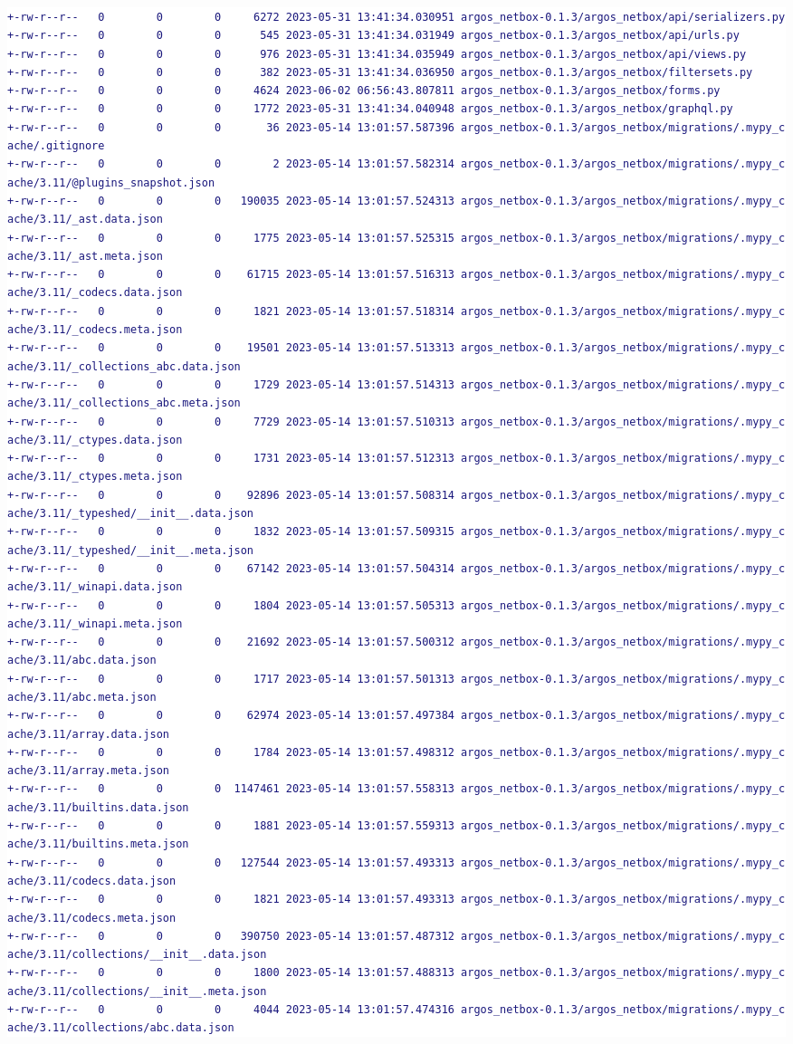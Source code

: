 ```diff
+-rw-r--r--   0        0        0     6272 2023-05-31 13:41:34.030951 argos_netbox-0.1.3/argos_netbox/api/serializers.py
+-rw-r--r--   0        0        0      545 2023-05-31 13:41:34.031949 argos_netbox-0.1.3/argos_netbox/api/urls.py
+-rw-r--r--   0        0        0      976 2023-05-31 13:41:34.035949 argos_netbox-0.1.3/argos_netbox/api/views.py
+-rw-r--r--   0        0        0      382 2023-05-31 13:41:34.036950 argos_netbox-0.1.3/argos_netbox/filtersets.py
+-rw-r--r--   0        0        0     4624 2023-06-02 06:56:43.807811 argos_netbox-0.1.3/argos_netbox/forms.py
+-rw-r--r--   0        0        0     1772 2023-05-31 13:41:34.040948 argos_netbox-0.1.3/argos_netbox/graphql.py
+-rw-r--r--   0        0        0       36 2023-05-14 13:01:57.587396 argos_netbox-0.1.3/argos_netbox/migrations/.mypy_cache/.gitignore
+-rw-r--r--   0        0        0        2 2023-05-14 13:01:57.582314 argos_netbox-0.1.3/argos_netbox/migrations/.mypy_cache/3.11/@plugins_snapshot.json
+-rw-r--r--   0        0        0   190035 2023-05-14 13:01:57.524313 argos_netbox-0.1.3/argos_netbox/migrations/.mypy_cache/3.11/_ast.data.json
+-rw-r--r--   0        0        0     1775 2023-05-14 13:01:57.525315 argos_netbox-0.1.3/argos_netbox/migrations/.mypy_cache/3.11/_ast.meta.json
+-rw-r--r--   0        0        0    61715 2023-05-14 13:01:57.516313 argos_netbox-0.1.3/argos_netbox/migrations/.mypy_cache/3.11/_codecs.data.json
+-rw-r--r--   0        0        0     1821 2023-05-14 13:01:57.518314 argos_netbox-0.1.3/argos_netbox/migrations/.mypy_cache/3.11/_codecs.meta.json
+-rw-r--r--   0        0        0    19501 2023-05-14 13:01:57.513313 argos_netbox-0.1.3/argos_netbox/migrations/.mypy_cache/3.11/_collections_abc.data.json
+-rw-r--r--   0        0        0     1729 2023-05-14 13:01:57.514313 argos_netbox-0.1.3/argos_netbox/migrations/.mypy_cache/3.11/_collections_abc.meta.json
+-rw-r--r--   0        0        0     7729 2023-05-14 13:01:57.510313 argos_netbox-0.1.3/argos_netbox/migrations/.mypy_cache/3.11/_ctypes.data.json
+-rw-r--r--   0        0        0     1731 2023-05-14 13:01:57.512313 argos_netbox-0.1.3/argos_netbox/migrations/.mypy_cache/3.11/_ctypes.meta.json
+-rw-r--r--   0        0        0    92896 2023-05-14 13:01:57.508314 argos_netbox-0.1.3/argos_netbox/migrations/.mypy_cache/3.11/_typeshed/__init__.data.json
+-rw-r--r--   0        0        0     1832 2023-05-14 13:01:57.509315 argos_netbox-0.1.3/argos_netbox/migrations/.mypy_cache/3.11/_typeshed/__init__.meta.json
+-rw-r--r--   0        0        0    67142 2023-05-14 13:01:57.504314 argos_netbox-0.1.3/argos_netbox/migrations/.mypy_cache/3.11/_winapi.data.json
+-rw-r--r--   0        0        0     1804 2023-05-14 13:01:57.505313 argos_netbox-0.1.3/argos_netbox/migrations/.mypy_cache/3.11/_winapi.meta.json
+-rw-r--r--   0        0        0    21692 2023-05-14 13:01:57.500312 argos_netbox-0.1.3/argos_netbox/migrations/.mypy_cache/3.11/abc.data.json
+-rw-r--r--   0        0        0     1717 2023-05-14 13:01:57.501313 argos_netbox-0.1.3/argos_netbox/migrations/.mypy_cache/3.11/abc.meta.json
+-rw-r--r--   0        0        0    62974 2023-05-14 13:01:57.497384 argos_netbox-0.1.3/argos_netbox/migrations/.mypy_cache/3.11/array.data.json
+-rw-r--r--   0        0        0     1784 2023-05-14 13:01:57.498312 argos_netbox-0.1.3/argos_netbox/migrations/.mypy_cache/3.11/array.meta.json
+-rw-r--r--   0        0        0  1147461 2023-05-14 13:01:57.558313 argos_netbox-0.1.3/argos_netbox/migrations/.mypy_cache/3.11/builtins.data.json
+-rw-r--r--   0        0        0     1881 2023-05-14 13:01:57.559313 argos_netbox-0.1.3/argos_netbox/migrations/.mypy_cache/3.11/builtins.meta.json
+-rw-r--r--   0        0        0   127544 2023-05-14 13:01:57.493313 argos_netbox-0.1.3/argos_netbox/migrations/.mypy_cache/3.11/codecs.data.json
+-rw-r--r--   0        0        0     1821 2023-05-14 13:01:57.493313 argos_netbox-0.1.3/argos_netbox/migrations/.mypy_cache/3.11/codecs.meta.json
+-rw-r--r--   0        0        0   390750 2023-05-14 13:01:57.487312 argos_netbox-0.1.3/argos_netbox/migrations/.mypy_cache/3.11/collections/__init__.data.json
+-rw-r--r--   0        0        0     1800 2023-05-14 13:01:57.488313 argos_netbox-0.1.3/argos_netbox/migrations/.mypy_cache/3.11/collections/__init__.meta.json
+-rw-r--r--   0        0        0     4044 2023-05-14 13:01:57.474316 argos_netbox-0.1.3/argos_netbox/migrations/.mypy_cache/3.11/collections/abc.data.json
```